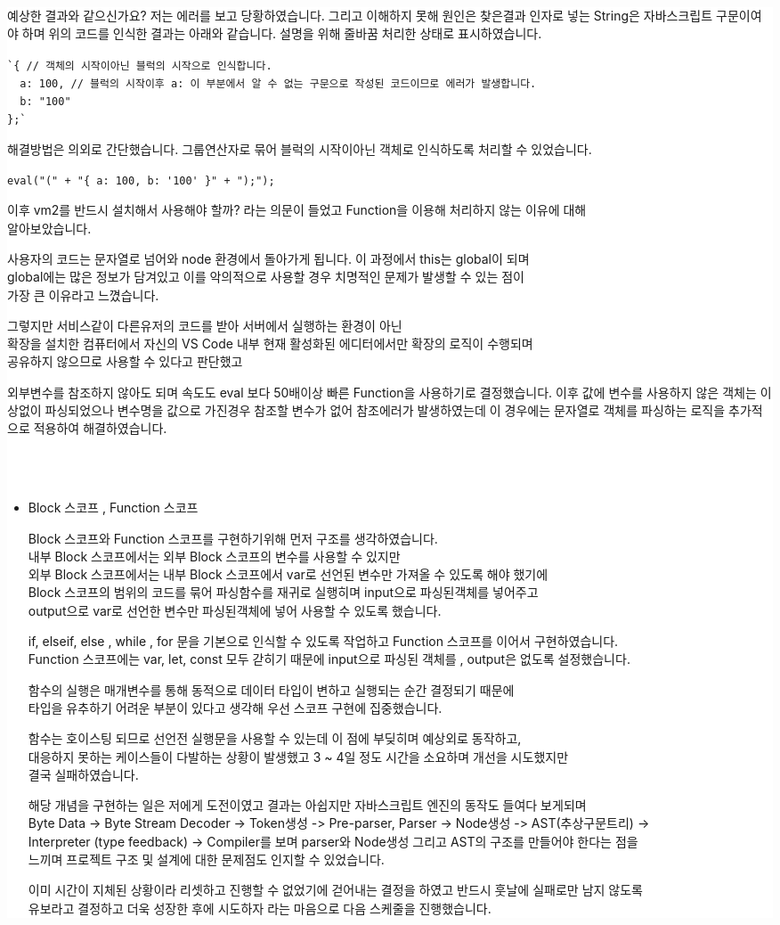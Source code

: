   예상한 결과와 같으신가요? 저는 에러를 보고 당황하였습니다. 그리고 이해하지 못해 원인은 찾은결과
  인자로 넣는 String은 자바스크립트 구문이여야 하며 위의 코드를 인식한 결과는 아래와 같습니다.
  설명을 위해 줄바꿈 처리한 상태로 표시하였습니다.

  ```
  `{ // 객체의 시작이아닌 블럭의 시작으로 인식합니다.
    a: 100, // 블럭의 시작이후 a: 이 부분에서 알 수 없는 구문으로 작성된 코드이므로 에러가 발생합니다.
    b: "100"
  };`
  ```

  해결방법은 의외로 간단했습니다. 그룹연산자로 묶어 블럭의 시작이아닌 객체로 인식하도록 처리할 수 있었습니다.

  ```
  eval("(" + "{ a: 100, b: '100' }" + ");");
  ```

  이후 vm2를 반드시 설치해서 사용해야 할까? 라는 의문이 들었고 Function을 이용해 처리하지 않는 이유에 대해  
  알아보았습니다.

  사용자의 코드는 문자열로 넘어와 node 환경에서 돌아가게 됩니다. 이 과정에서 this는 global이 되며  
  global에는 많은 정보가 담겨있고 이를 악의적으로 사용할 경우 치명적인 문제가 발생할 수 있는 점이  
  가장 큰 이유라고 느꼈습니다.

  그렇지만 서비스같이 다른유저의 코드를 받아 서버에서 실행하는 환경이 아닌  
  확장을 설치한 컴퓨터에서 자신의 VS Code 내부 현재 활성화된 에디터에서만 확장의 로직이 수행되며  
  공유하지 않으므로 사용할 수 있다고 판단했고

  외부변수를 참조하지 않아도 되며 속도도 eval 보다 50배이상 빠른 Function을 사용하기로 결정했습니다.
  이후 값에 변수를 사용하지 않은 객체는 이상없이 파싱되었으나 변수명을 값으로 가진경우 참조할 변수가
  없어 참조에러가 발생하였는데 이 경우에는 문자열로 객체를 파싱하는 로직을 추가적으로 적용하여 해결하였습니다.

<br/><br/>

- Block 스코프 , Function 스코프

  Block 스코프와 Function 스코프를 구현하기위해 먼저 구조를 생각하였습니다.  
  내부 Block 스코프에서는 외부 Block 스코프의 변수를 사용할 수 있지만  
  외부 Block 스코프에서는 내부 Block 스코프에서 var로 선언된 변수만 가져올 수 있도록 해야 했기에  
  Block 스코프의 범위의 코드를 묶어 파싱함수를 재귀로 실행히며 input으로 파싱된객체를 넣어주고  
  output으로 var로 선언한 변수만 파싱된객체에 넣어 사용할 수 있도록 했습니다.

  if, elseif, else , while , for 문을 기본으로 인식할 수 있도록 작업하고
  Function 스코프를 이어서 구현하였습니다.  
  Function 스코프에는 var, let, const 모두 갇히기 때문에 input으로 파싱된 객체를 , output은 없도록 설정했습니다.

  함수의 실행은 매개변수를 통해 동적으로 데이터 타입이 변하고 실행되는 순간 결정되기 때문에  
   타입을 유추하기 어려운 부분이 있다고 생각해 우선 스코프 구현에 집중했습니다.

  함수는 호이스팅 되므로 선언전 실행문을 사용할 수 있는데 이 점에 부딪히며 예상외로 동작하고,  
   대응하지 못하는 케이스들이 다발하는 상황이 발생했고 3 ~ 4일 정도 시간을 소요하며 개선을 시도했지만  
   결국 실패하였습니다.

  해당 개념을 구현하는 일은 저에게 도전이였고 결과는 아쉽지만 자바스크립트 엔진의 동작도 들여다 보게되며  
   Byte Data -> Byte Stream Decoder -> Token생성 -> Pre-parser, Parser -> Node생성 -> AST(추상구문트리) ->  
   Interpreter (type feedback) -> Compiler를 보며 parser와 Node생성 그리고 AST의 구조를 만들어야 한다는 점을  
   느끼며 프로젝트 구조 및 설계에 대한 문제점도 인지할 수 있었습니다.

  이미 시간이 지체된 상황이라 리셋하고 진행할 수 없었기에 걷어내는 결정을 하였고 반드시 훗날에 실패로만 남지 않도록  
   유보라고 결정하고 더욱 성장한 후에 시도하자 라는 마음으로 다음 스케줄을 진행했습니다.

